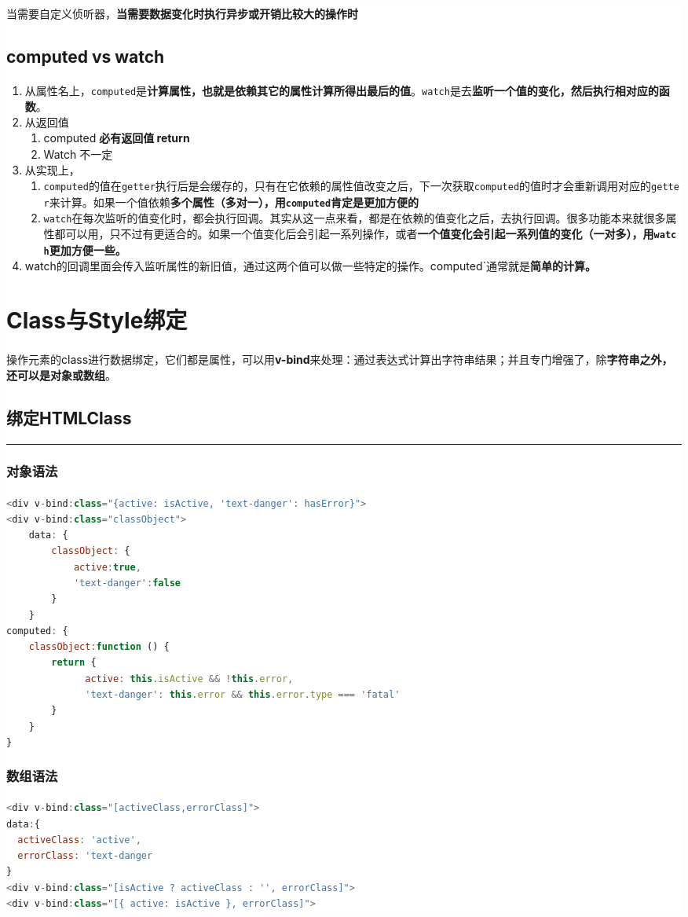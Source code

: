 当需要自定义侦听器，**当需要数据变化时执行异步或开销比较大的操作时**

## computed vs watch

1. 从属性名上，`computed`是**计算属性，也就是依赖其它的属性计算所得出最后的值**。`watch`是去**监听一个值的变化，然后执行相对应的函数**。
2. 从返回值
   1. computed **必有返回值 return**
   2. Watch 不一定
3. 从实现上，
   1. `computed`的值在`getter`执行后是会缓存的，只有在它依赖的属性值改变之后，下一次获取`computed`的值时才会重新调用对应的`getter`来计算。如果一个值依赖**多个属性（多对一），用`computed`肯定是更加方便的**
   2. `watch`在每次监听的值变化时，都会执行回调。其实从这一点来看，都是在依赖的值变化之后，去执行回调。很多功能本来就很多属性都可以用，只不过有更适合的。如果一个值变化后会引起一系列操作，或者**一个值变化会引起一系列值的变化（一对多），用`watch`更加方便一些。**
4. watch的回调里面会传入监听属性的新旧值，通过这两个值可以做一些特定的操作。computed`通常就是**简单的计算。**

# Class与Style绑定

操作元素的class进行数据绑定，它们都是属性，可以用**v-bind**来处理：通过表达式计算出字符串结果；并且专门增强了，除**字符串之外，还可以是对象或数组**。

## 绑定HTMLClass

---

### 对象语法

```javascript
<div v-bind:class="{active: isActive, 'text-danger': hasError}">
<div v-bind:class="classObject">
    data: {
        classObject: {
            active:true,
            'text-danger':false
        }
    }
computed: {
    classObject:function () {
        return {
              active: this.isActive && !this.error,
              'text-danger': this.error && this.error.type === 'fatal'
        }
    }
}
```

### 数组语法

```javascript
<div v-bind:class="[activeClass,errorClass]">
data:{
  activeClass: 'active',
  errorClass: 'text-danger
}
<div v-bind:class="[isActive ? activeClass : '', errorClass]">
<div v-bind:class="[{ active: isActive }, errorClass]">

```

